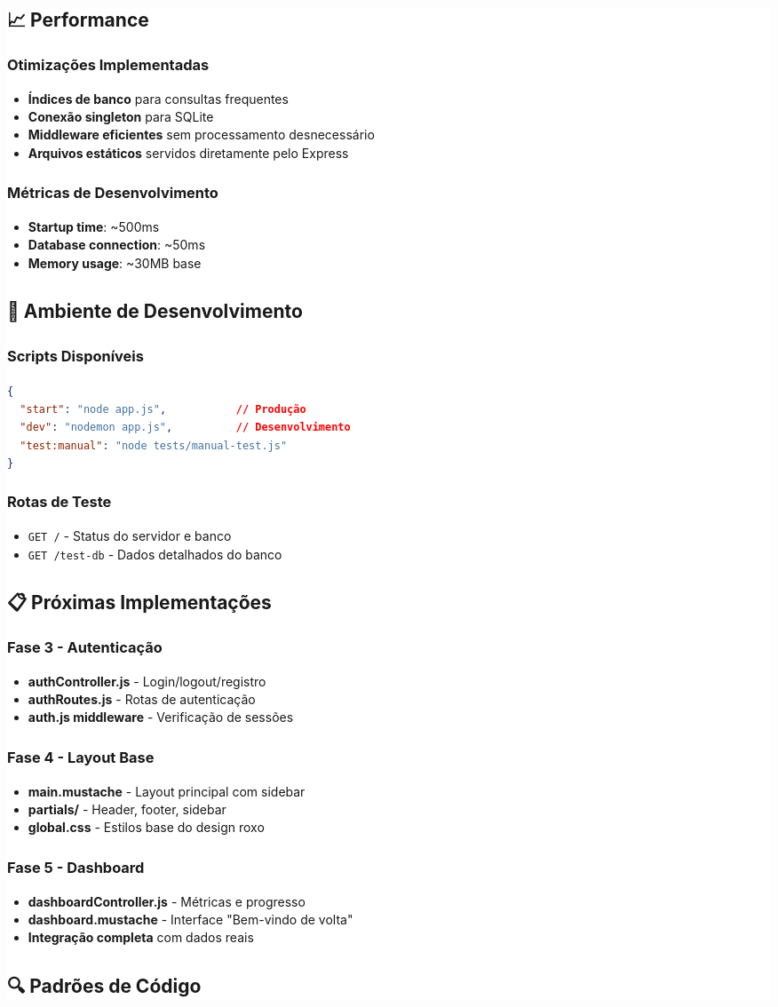 ## 📈 Performance

### Otimizações Implementadas
- **Índices de banco** para consultas frequentes
- **Conexão singleton** para SQLite
- **Middleware eficientes** sem processamento desnecessário
- **Arquivos estáticos** servidos diretamente pelo Express

### Métricas de Desenvolvimento
- **Startup time**: ~500ms
- **Database connection**: ~50ms
- **Memory usage**: ~30MB base

## 🧪 Ambiente de Desenvolvimento

### Scripts Disponíveis
```json
{
  "start": "node app.js",           // Produção
  "dev": "nodemon app.js",          // Desenvolvimento
  "test:manual": "node tests/manual-test.js"
}
```

### Rotas de Teste
- `GET /` - Status do servidor e banco
- `GET /test-db` - Dados detalhados do banco

## 📋 Próximas Implementações

### Fase 3 - Autenticação
- **authController.js** - Login/logout/registro
- **authRoutes.js** - Rotas de autenticação
- **auth.js middleware** - Verificação de sessões

### Fase 4 - Layout Base
- **main.mustache** - Layout principal com sidebar
- **partials/** - Header, footer, sidebar
- **global.css** - Estilos base do design roxo

### Fase 5 - Dashboard
- **dashboardController.js** - Métricas e progresso
- **dashboard.mustache** - Interface "Bem-vindo de volta"
- **Integração completa** com dados reais

## 🔍 Padrões de Código
